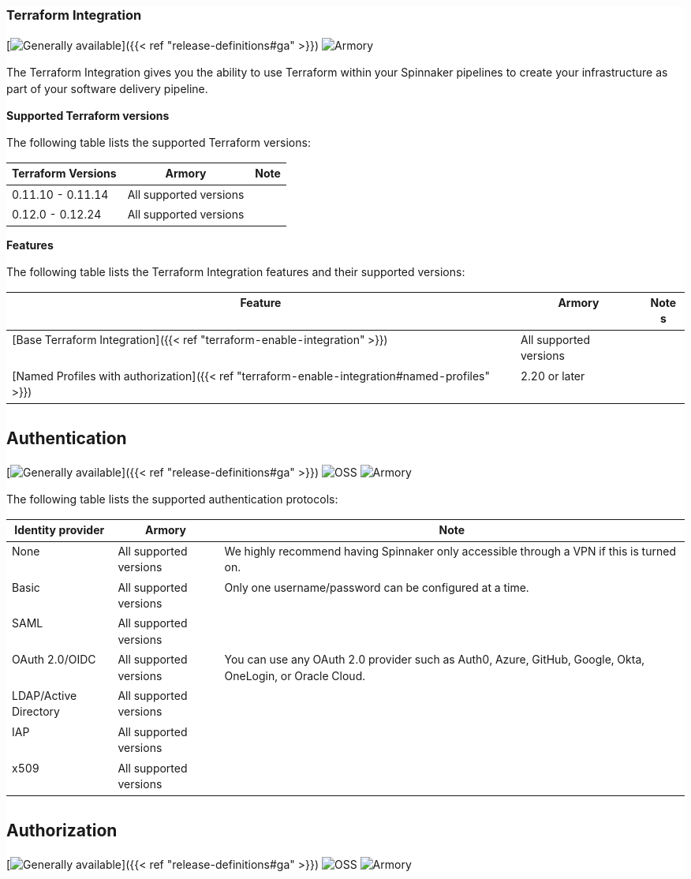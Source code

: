 ### Terraform Integration

[![Generally available](/images/ga.svg)]({{< ref "release-definitions#ga" >}}) ![Armory](/images/armory.svg)

The Terraform Integration gives you the ability to use Terraform within your Spinnaker pipelines to create your infrastructure as part of your software delivery pipeline.

**Supported Terraform versions**

The following table lists the supported Terraform versions:

| Terraform Versions | Armory                 | Note |
| ------------------ | ---------------------- | ---- |
| 0.11.10 - 0.11.14  | All supported versions |      |
| 0.12.0 - 0.12.24   | All supported versions |      |

**Features**

The following table lists the Terraform Integration features and their supported versions:

| Feature                                                                                        | Armory                 | Notes |
| ---------------------------------------------------------------------------------------------- | ---------------------- | ----- |
| [Base Terraform Integration]({{< ref "terraform-enable-integration" >}})                       | All supported versions |       |
| [Named Profiles with authorization]({{< ref "terraform-enable-integration#named-profiles" >}}) | 2.20 or later          |       |


## Authentication

[![Generally available](/images/ga.svg)]({{< ref "release-definitions#ga" >}}) ![OSS](/images/oss.svg) ![Armory](/images/armory.svg)

The following table lists the supported authentication protocols:

| Identity provider     | Armory                 | Note                                                                                                     |
| --------------------- | ---------------------- | -------------------------------------------------------------------------------------------------------- |
| None                  | All supported versions | We highly recommend having Spinnaker only accessible through a VPN if this is turned on.                     |
| Basic                 | All supported versions | Only one username/password can be configured at a time.                                                     |
| SAML                  | All supported versions |                                                                                                          |
| OAuth 2.0/OIDC        | All supported versions | You can use any OAuth 2.0 provider such as Auth0, Azure, GitHub, Google, Okta, OneLogin, or Oracle Cloud. |
| LDAP/Active Directory | All supported versions |                                                                                                          |
| IAP                   | All supported versions |                                                                                                          |
| x509                  | All supported versions |                                                                                                          |

## Authorization

[![Generally available](/images/ga.svg)]({{< ref "release-definitions#ga" >}}) ![OSS](/images/oss.svg) ![Armory](/images/armory.svg)
